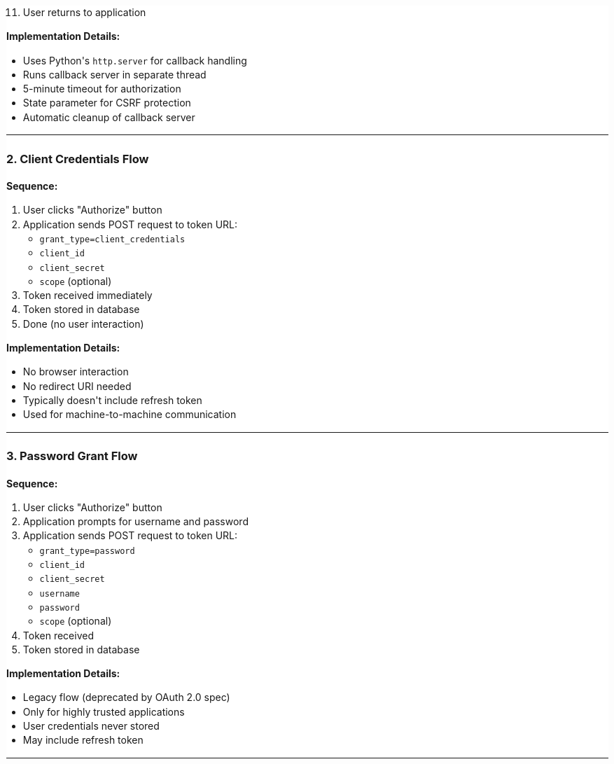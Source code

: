 11. User returns to application

**Implementation Details:**

- Uses Python's `http.server` for callback handling
- Runs callback server in separate thread
- 5-minute timeout for authorization
- State parameter for CSRF protection
- Automatic cleanup of callback server

---

### 2. Client Credentials Flow

**Sequence:**

1. User clicks "Authorize" button
2. Application sends POST request to token URL:
   - `grant_type=client_credentials`
   - `client_id`
   - `client_secret`
   - `scope` (optional)
3. Token received immediately
4. Token stored in database
5. Done (no user interaction)

**Implementation Details:**

- No browser interaction
- No redirect URI needed
- Typically doesn't include refresh token
- Used for machine-to-machine communication

---

### 3. Password Grant Flow

**Sequence:**

1. User clicks "Authorize" button
2. Application prompts for username and password
3. Application sends POST request to token URL:
   - `grant_type=password`
   - `client_id`
   - `client_secret`
   - `username`
   - `password`
   - `scope` (optional)
4. Token received
5. Token stored in database

**Implementation Details:**

- Legacy flow (deprecated by OAuth 2.0 spec)
- Only for highly trusted applications
- User credentials never stored
- May include refresh token

---
